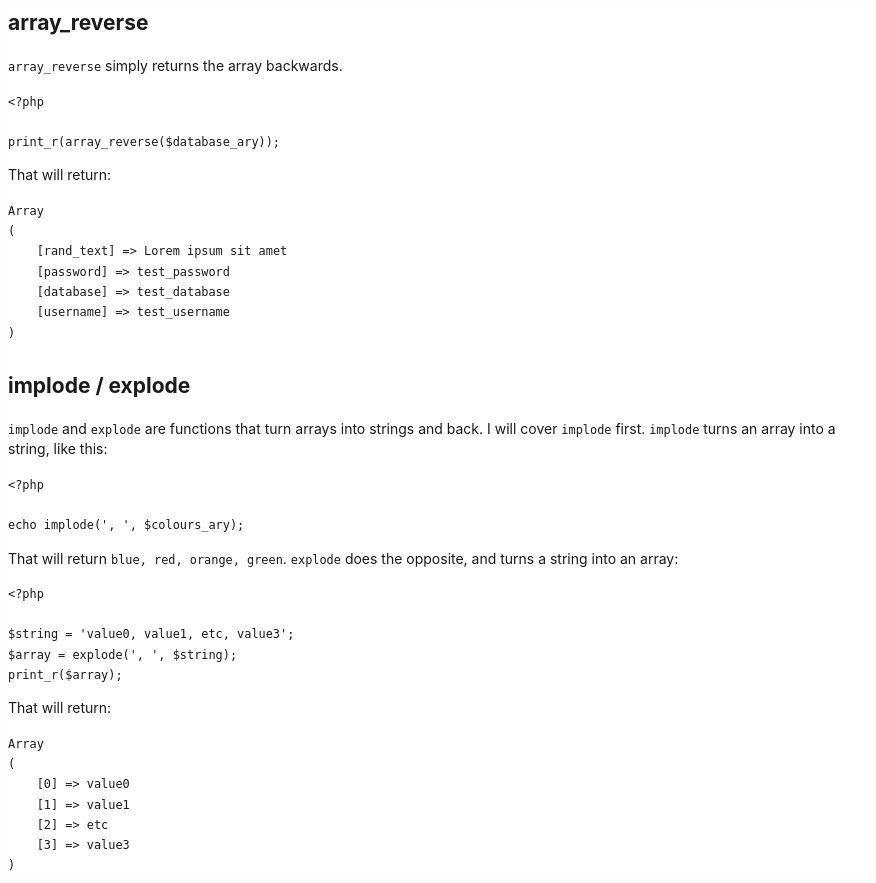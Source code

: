 
## array\_reverse

`array_reverse` simply returns the array backwards.

	<?php
	
	print_r(array_reverse($database_ary));

That will return:

	Array
	(
		[rand_text] => Lorem ipsum sit amet
		[password] => test_password
		[database] => test_database
		[username] => test_username
	)

## implode / explode

`implode` and `explode` are functions that turn arrays into strings and back. I will cover `implode` first. `implode` turns an array into a string, like this:

	<?php
	
	echo implode(', ', $colours_ary);

That will return `blue, red, orange, green`. `explode` does the opposite, and turns a string into an array:

	<?php
	
	$string = 'value0, value1, etc, value3';
	$array = explode(', ', $string);
	print_r($array);

That will return:

	Array
	(
		[0] => value0
		[1] => value1
		[2] => etc
		[3] => value3
	)
